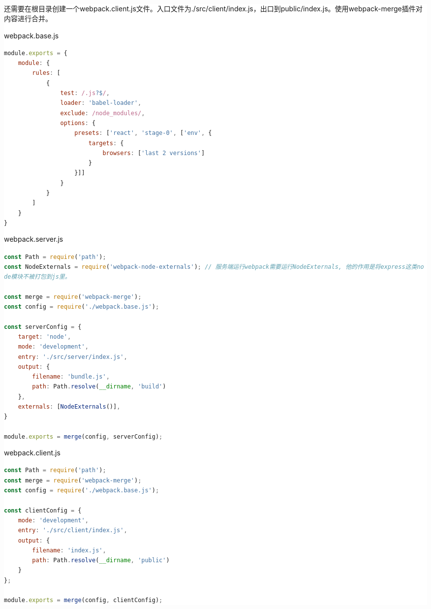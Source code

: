 还需要在根目录创建一个webpack.client.js文件。入口文件为./src/client/index.js，出口到public/index.js。使用webpack-merge插件对内容进行合并。

webpack.base.js

```js
module.exports = {
    module: {
        rules: [
            {
                test: /.js?$/,
                loader: 'babel-loader',
                exclude: /node_modules/,
                options: {
                    presets: ['react', 'stage-0', ['env', {
                        targets: {
                            browsers: ['last 2 versions']
                        }
                    }]]
                }
            }
        ]
    }
}
```

webpack.server.js

```js
const Path = require('path');
const NodeExternals = require('webpack-node-externals'); // 服务端运行webpack需要运行NodeExternals, 他的作用是将express这类node模块不被打包到js里。

const merge = require('webpack-merge');
const config = require('./webpack.base.js');

const serverConfig = {
    target: 'node',
    mode: 'development',
    entry: './src/server/index.js',
    output: {
        filename: 'bundle.js',
        path: Path.resolve(__dirname, 'build')
    },
    externals: [NodeExternals()],
}

module.exports = merge(config, serverConfig);
```

webpack.client.js

```js
const Path = require('path');
const merge = require('webpack-merge');
const config = require('./webpack.base.js');

const clientConfig = {
    mode: 'development',
    entry: './src/client/index.js',
    output: {
        filename: 'index.js',
        path: Path.resolve(__dirname, 'public')
    }
};

module.exports = merge(config, clientConfig);
```
